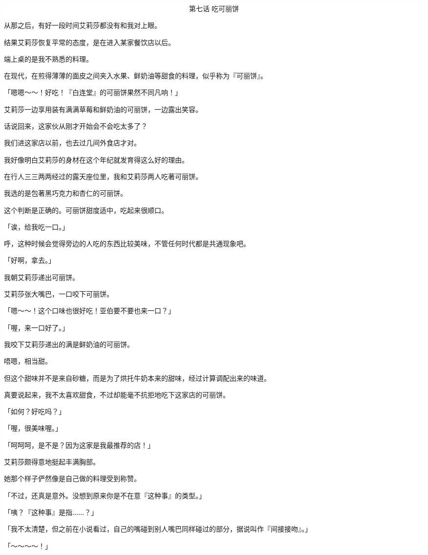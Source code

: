 <p align="center">第七话 吃可丽饼</p>

从那之后，有好一段时间艾莉莎都没有和我对上眼。

结果艾莉莎恢复平常的态度，是在进入某家餐饮店以后。

端上桌的是我不熟悉的料理。

在现代，在煎得薄薄的面皮之间夹入水果、鲜奶油等甜食的料理，似乎称为『可丽饼』。

「嗯嗯～～！好吃！『白连堂』的可丽饼果然不同凡响！」

艾莉莎一边享用装有满满草莓和鲜奶油的可丽饼，一边露出笑容。

话说回来，这家伙从刚才开始会不会吃太多了？

我们进这家店以前，也去过几间外食店才对。

我好像明白艾莉莎的身材在这个年纪就发育得这么好的理由。

在行人三三两两经过的露天座位里，我和艾莉莎两人吃著可丽饼。

我选的是包著黑巧克力和杏仁的可丽饼。

这个判断是正确的。可丽饼甜度适中，吃起来很顺口。

「诶，给我吃一口。」

呼，这种时候会觉得旁边的人吃的东西比较美味，不管任何时代都是共通现象吧。

「好啊，拿去。」

我朝艾莉莎递出可丽饼。

艾莉莎张大嘴巴，一口咬下可丽饼。

「嗯～～！这个口味也很好吃！亚伯要不要也来一口？」

「喔，来一口好了。」

我咬下艾莉莎递出的满是鲜奶油的可丽饼。

唔嗯，相当甜。

但这个甜味并不是来自砂糖，而是为了烘托牛奶本来的甜味，经过计算调配出来的味道。

真要说起来，我不太喜欢甜食，不过却能毫不抗拒地吃下这家店的可丽饼。

「如何？好吃吗？」

「喔，很美味喔。」

「呵呵呵，是不是？因为这家是我最推荐的店！」

艾莉莎颇得意地挺起丰满胸部。

她那个样子俨然像是自己做的料理受到称赞。

「不过，还真是意外。没想到原来你是不在意『这种事』的类型。」

「咦？『这种事』是指……？」

「我不太清楚，但之前在小说看过，自己的嘴碰到别人嘴巴同样碰过的部分，据说叫作『间接接吻』。」

「～～～～！」
